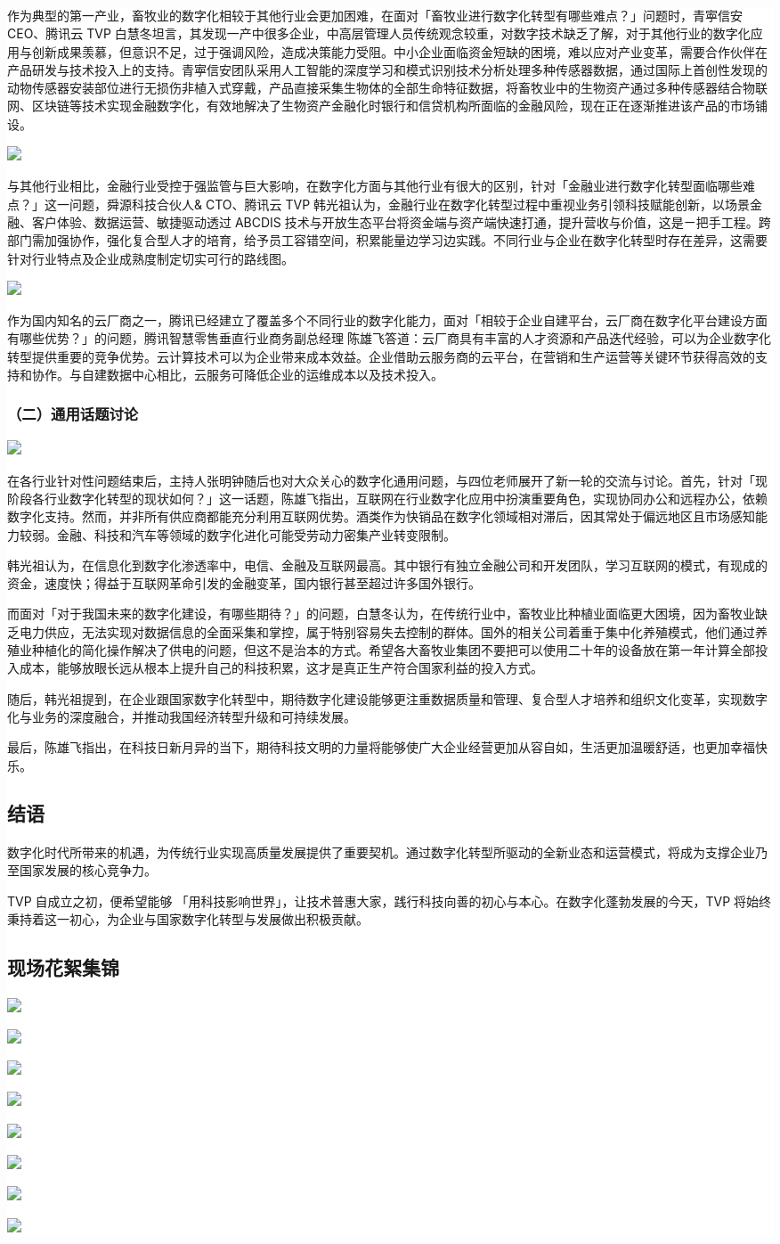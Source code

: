 作为典型的第一产业，畜牧业的数字化相较于其他行业会更加困难，在面对「畜牧业进行数字化转型有哪些难点？」问题时，青寕信安 CEO、腾讯云 TVP 白慧冬坦言，其发现一产中很多企业，中高层管理人员传统观念较重，对数字技术缺乏了解，对于其他行业的数字化应用与创新成果羡慕，但意识不足，过于强调风险，造成决策能力受阻。中小企业面临资金短缺的困境，难以应对产业变革，需要合作伙伴在产品研发与技术投入上的支持。青寕信安团队采用人工智能的深度学习和模式识别技术分析处理多种传感器数据，通过国际上首创性发现的动物传感器安装部位进行无损伤非植入式穿戴，产品直接采集生物体的全部生命特征数据，将畜牧业中的生物资产通过多种传感器结合物联网、区块链等技术实现金融数字化，有效地解决了生物资产金融化时银行和信贷机构所面临的金融风险，现在正在逐渐推进该产品的市场铺设。

![](/images/jueJin/f94e0581e17547d.png)

与其他行业相比，金融行业受控于强监管与巨大影响，在数字化方面与其他行业有很大的区别，针对「金融业进行数字化转型面临哪些难点？」这一问题，舜源科技合伙人& CTO、腾讯云 TVP 韩光祖认为，金融行业在数字化转型过程中重视业务引领科技赋能创新，以场景金融、客户体验、数据运营、敏捷驱动透过 ABCDIS 技术与开放生态平台将资金端与资产端快速打通，提升营收与价值，这是ㄧ把手工程。跨部门需加强协作，强化复合型人才的培育，给予员工容错空间，积累能量边学习边实践。不同行业与企业在数字化转型时存在差异，这需要针对行业特点及企业成熟度制定切实可行的路线图。

![](/images/jueJin/e48cdc82be084ca.png)

作为国内知名的云厂商之一，腾讯已经建立了覆盖多个不同行业的数字化能力，面对「相较于企业自建平台，云厂商在数字化平台建设方面有哪些优势？」的问题，腾讯智慧零售垂直行业商务副总经理 陈雄飞答道：云厂商具有丰富的人才资源和产品迭代经验，可以为企业数字化转型提供重要的竞争优势。云计算技术可以为企业带来成本效益。企业借助云服务商的云平台，在营销和生产运营等关键环节获得高效的支持和协作。与自建数据中心相比，云服务可降低企业的运维成本以及技术投入。

### （二）通用话题讨论

![](/images/jueJin/38efa235a5be4db.png)

在各行业针对性问题结束后，主持人张明钟随后也对大众关心的数字化通用问题，与四位老师展开了新一轮的交流与讨论。首先，针对「现阶段各行业数字化转型的现状如何？」这一话题，陈雄飞指出，互联网在行业数字化应用中扮演重要角色，实现协同办公和远程办公，依赖数字化支持。然而，并非所有供应商都能充分利用互联网优势。酒类作为快销品在数字化领域相对滞后，因其常处于偏远地区且市场感知能力较弱。金融、科技和汽车等领域的数字化进化可能受劳动力密集产业转变限制。

韩光祖认为，在信息化到数字化渗透率中，电信、金融及互联网最高。其中银行有独立金融公司和开发团队，学习互联网的模式，有现成的资金，速度快；得益于互联网革命引发的金融变革，国内银行甚至超过许多国外银行。

而面对「对于我国未来的数字化建设，有哪些期待？」的问题，白慧冬认为，在传统行业中，畜牧业比种植业面临更大困境，因为畜牧业缺乏电力供应，无法实现对数据信息的全面采集和掌控，属于特别容易失去控制的群体。国外的相关公司着重于集中化养殖模式，他们通过养殖业种植化的简化操作解决了供电的问题，但这不是治本的方式。希望各大畜牧业集团不要把可以使用二十年的设备放在第一年计算全部投入成本，能够放眼长远从根本上提升自己的科技积累，这才是真正生产符合国家利益的投入方式。

随后，韩光祖提到，在企业跟国家数字化转型中，期待数字化建设能够更注重数据质量和管理、复合型人才培养和组织文化变革，实现数字化与业务的深度融合，并推动我国经济转型升级和可持续发展。

最后，陈雄飞指出，在科技日新月异的当下，期待科技文明的力量将能够使广大企业经营更加从容自如，生活更加温暖舒适，也更加幸福快乐。

**结语**
------

数字化时代所带来的机遇，为传统行业实现高质量发展提供了重要契机。通过数字化转型所驱动的全新业态和运营模式，将成为支撑企业乃至国家发展的核心竞争力。

TVP 自成立之初，便希望能够 「用科技影响世界」，让技术普惠大家，践行科技向善的初心与本心。在数字化蓬勃发展的今天，TVP 将始终秉持着这一初心，为企业与国家数字化转型与发展做出积极贡献。

**现场花絮集锦**
----------

![](/images/jueJin/4b6d0c71f683450.png)

![](/images/jueJin/adb780d98a174d1.png)

![](/images/jueJin/ed516cfd1df441c.png)

![](/images/jueJin/e1cd4b9fa7e24b1.png)

![](/images/jueJin/8fbbeea2622b417.png)

![](/images/jueJin/5201c13c225f4a4.png)

![](/images/jueJin/225ff4222b3c40d.png)

![](/images/jueJin/0f2e5a019c124a0.png)